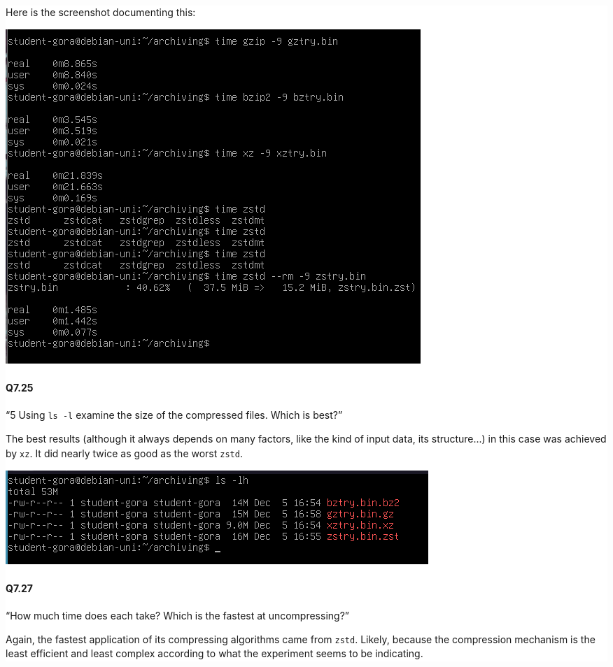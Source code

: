 Here is the screenshot documenting this:

![Timed compression tools](./lab_assets/compression-timed.png)

#### Q7.25

<q>5 Using `ls -l` examine the size of the compressed files. Which is best?</q>

The best results (although it always depends on many factors, like the kind of input data, its
structure...) in this case was achieved by `xz`. It did nearly twice as good as the worst `zstd`.

![Compression output sizes](./lab_assets/compression-sizes.png)

#### Q7.27

<q>How much time does each take? Which is the fastest at uncompressing?</q>

Again, the fastest application of its compressing algorithms came from `zstd`.
Likely, because the compression mechanism is the least efficient and least complex according to what
the experiment seems to be indicating.
